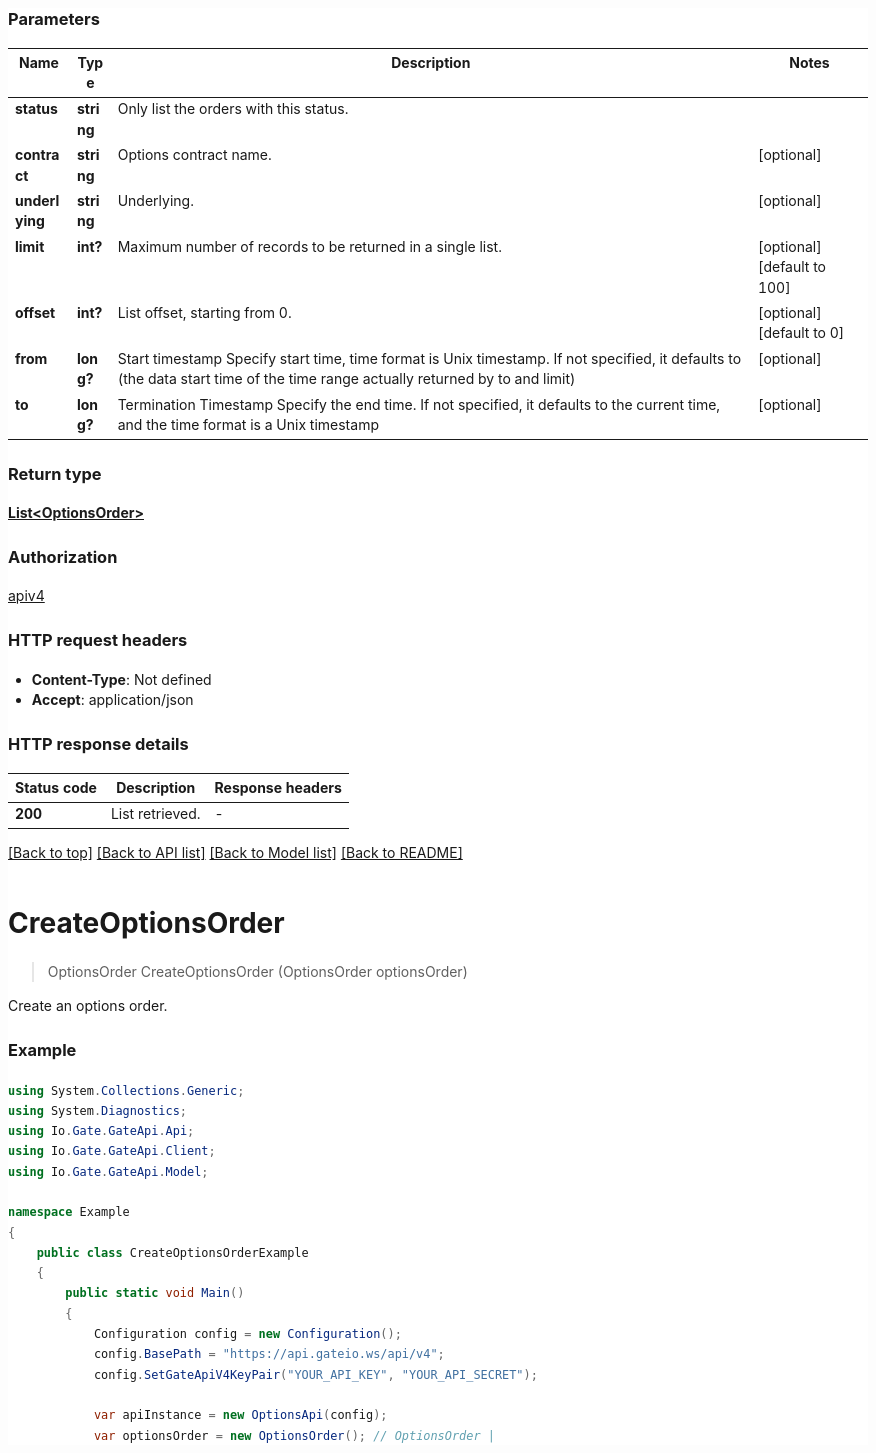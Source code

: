 ### Parameters

Name | Type | Description  | Notes
------------- | ------------- | ------------- | -------------
 **status** | **string**| Only list the orders with this status. | 
 **contract** | **string**| Options contract name. | [optional] 
 **underlying** | **string**| Underlying. | [optional] 
 **limit** | **int?**| Maximum number of records to be returned in a single list. | [optional] [default to 100]
 **offset** | **int?**| List offset, starting from 0. | [optional] [default to 0]
 **from** | **long?**| Start timestamp  Specify start time, time format is Unix timestamp. If not specified, it defaults to (the data start time of the time range actually returned by to and limit) | [optional] 
 **to** | **long?**| Termination Timestamp  Specify the end time. If not specified, it defaults to the current time, and the time format is a Unix timestamp | [optional] 

### Return type

[**List&lt;OptionsOrder&gt;**](OptionsOrder.md)

### Authorization

[apiv4](../README.md#apiv4)

### HTTP request headers

 - **Content-Type**: Not defined
 - **Accept**: application/json

### HTTP response details
| Status code | Description | Response headers |
|-------------|-------------|------------------|
| **200** | List retrieved. |  -  |

[[Back to top]](#) [[Back to API list]](../README.md#documentation-for-api-endpoints) [[Back to Model list]](../README.md#documentation-for-models) [[Back to README]](../README.md)

<a name="createoptionsorder"></a>
# **CreateOptionsOrder**
> OptionsOrder CreateOptionsOrder (OptionsOrder optionsOrder)

Create an options order.

### Example
```csharp
using System.Collections.Generic;
using System.Diagnostics;
using Io.Gate.GateApi.Api;
using Io.Gate.GateApi.Client;
using Io.Gate.GateApi.Model;

namespace Example
{
    public class CreateOptionsOrderExample
    {
        public static void Main()
        {
            Configuration config = new Configuration();
            config.BasePath = "https://api.gateio.ws/api/v4";
            config.SetGateApiV4KeyPair("YOUR_API_KEY", "YOUR_API_SECRET");

            var apiInstance = new OptionsApi(config);
            var optionsOrder = new OptionsOrder(); // OptionsOrder | 
```